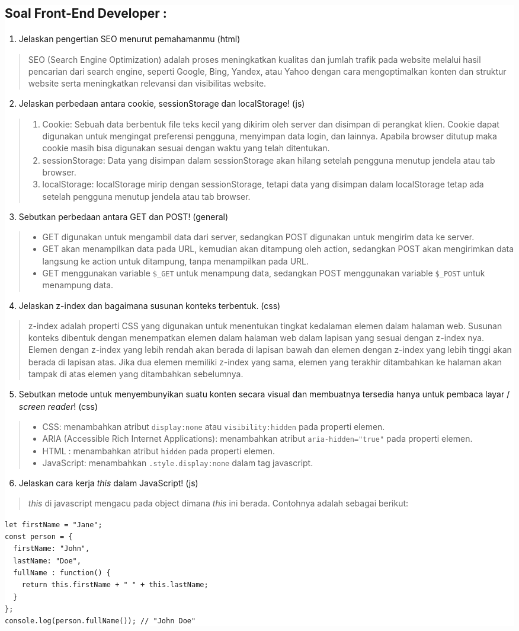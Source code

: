 ## Soal Front-End Developer :

1. Jelaskan pengertian SEO menurut pemahamanmu (html)

> SEO (Search Engine Optimization) adalah proses meningkatkan kualitas dan jumlah trafik pada website melalui hasil pencarian dari search engine, seperti Google, Bing, Yandex, atau Yahoo dengan cara mengoptimalkan konten dan struktur website serta meningkatkan relevansi dan visibilitas website.

2.  Jelaskan perbedaan antara cookie, sessionStorage dan localStorage! (js)

> 1. Cookie: Sebuah data berbentuk file teks kecil yang dikirim oleh server dan disimpan di perangkat klien. Cookie dapat digunakan untuk mengingat preferensi pengguna, menyimpan data login, dan lainnya. Apabila browser ditutup maka cookie masih bisa digunakan sesuai dengan waktu yang telah ditentukan.
> 2. sessionStorage: Data yang disimpan dalam sessionStorage akan hilang setelah pengguna menutup jendela atau tab browser.
> 3. localStorage: localStorage mirip dengan sessionStorage, tetapi data yang disimpan dalam localStorage tetap ada setelah pengguna menutup jendela atau tab browser.

3.  Sebutkan perbedaan antara GET dan POST! (general)

> - GET digunakan untuk mengambil data dari server, sedangkan POST digunakan untuk mengirim data ke server.
> - GET akan menampilkan data pada URL, kemudian akan ditampung oleh action, sedangkan POST akan mengirimkan data langsung ke action untuk ditampung, tanpa menampilkan pada URL.
> - GET menggunakan variable `$_GET` untuk menampung data, sedangkan POST menggunakan variable `$_POST` untuk menampung data.

4.  Jelaskan z-index dan bagaimana susunan konteks terbentuk. (css)

> z-index adalah properti CSS yang digunakan untuk menentukan tingkat kedalaman elemen dalam halaman web.
> Susunan konteks dibentuk dengan menempatkan elemen dalam halaman web dalam lapisan yang sesuai dengan z-index nya. Elemen dengan z-index yang lebih rendah akan berada di lapisan bawah dan elemen dengan z-index yang lebih tinggi akan berada di lapisan atas. Jika dua elemen memiliki z-index yang sama, elemen yang terakhir ditambahkan ke halaman akan tampak di atas elemen yang ditambahkan sebelumnya.

5.  Sebutkan metode untuk menyembunyikan suatu konten secara visual dan membuatnya tersedia hanya untuk pembaca layar / _screen reader_! (css)

> - CSS: menambahkan atribut `display:none` atau `visibility:hidden` pada properti elemen. 
> - ARIA (Accessible Rich Internet Applications): menambahkan atribut `aria-hidden="true"` pada properti elemen. 
> - HTML : menambahkan atribut `hidden` pada properti elemen.
> - JavaScript: menambahkan `.style.display:none` dalam tag javascript.

6.  Jelaskan cara kerja _this_ dalam JavaScript! (js)

> *this* di javascript mengacu pada object dimana *this* ini berada. Contohnya adalah sebagai berikut:
> 
    
    let firstName = "Jane";
    const person = {
      firstName: "John",
      lastName: "Doe",
      fullName : function() {
        return this.firstName + " " + this.lastName;
      }
    };
    console.log(person.fullName()); // "John Doe"
    
